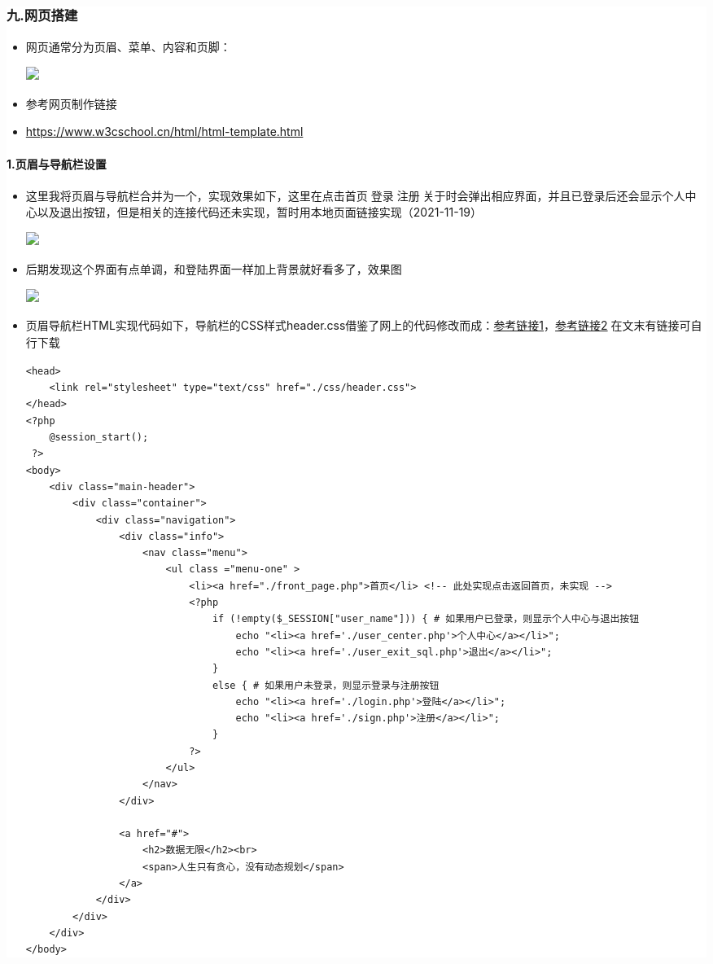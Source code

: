 ### 九.网页搭建

- 网页通常分为页眉、菜单、内容和页脚：

  ![](F:\DataBase\project-image\13.png)
  
- 参考网页制作链接
- https://www.w3cschool.cn/html/html-template.html

#### 1.页眉与导航栏设置

- 这里我将页眉与导航栏合并为一个，实现效果如下，这里在点击首页 登录 注册 关于时会弹出相应界面，并且已登录后还会显示个人中心以及退出按钮，但是相关的连接代码还未实现，暂时用本地页面链接实现（2021-11-19）

  ![](F:\DataBase\project-image\19.png)

- 后期发现这个界面有点单调，和登陆界面一样加上背景就好看多了，效果图

  ![](F:\DataBase\project-image\1.png)

- 页眉导航栏HTML实现代码如下，导航栏的CSS样式header.css借鉴了网上的代码修改而成：[参考链接1](https://blog.csdn.net/man_zuo/article/details/82790384?ops_request_misc=%257B%2522request%255Fid%2522%253A%2522163741260416780366536051%2522%252C%2522scm%2522%253A%252220140713.130102334..%2522%257D&request_id=163741260416780366536051&biz_id=0&utm_medium=distribute.pc_search_result.none-task-blog-2~all~top_positive~default-1-82790384.pc_search_result_control_group&utm_term=%E5%AF%BC%E8%88%AA%E6%A0%8Fhtml%E4%BB%A3%E7%A0%81&spm=1018.2226.3001.4187)，[参考链接2](https://www.w3school.com.cn/css/css_navbar.asp)  在文末有链接可自行下载

  ```php+HTML
  <head>
      <link rel="stylesheet" type="text/css" href="./css/header.css">
  </head>
  <?php 
      @session_start();
   ?>
  <body>
      <div class="main-header">
          <div class="container">
              <div class="navigation">
                  <div class="info">
                      <nav class="menu">
                          <ul class ="menu-one" >
                              <li><a href="./front_page.php">首页</li> <!-- 此处实现点击返回首页，未实现 -->
                              <?php
                                  if (!empty($_SESSION["user_name"])) { # 如果用户已登录，则显示个人中心与退出按钮
                                      echo "<li><a href='./user_center.php'>个人中心</a></li>";
                                      echo "<li><a href='./user_exit_sql.php'>退出</a></li>";
                                  }
                                  else { # 如果用户未登录，则显示登录与注册按钮
                                      echo "<li><a href='./login.php'>登陆</a></li>";
                                      echo "<li><a href='./sign.php'>注册</a></li>";
                                  }
                              ?>
                          </ul>
                      </nav>
                  </div>
  
                  <a href="#">
                      <h2>数据无限</h2><br>
                      <span>人生只有贪心，没有动态规划</span>
                  </a>
              </div>
          </div>
      </div>
  </body>

  ```